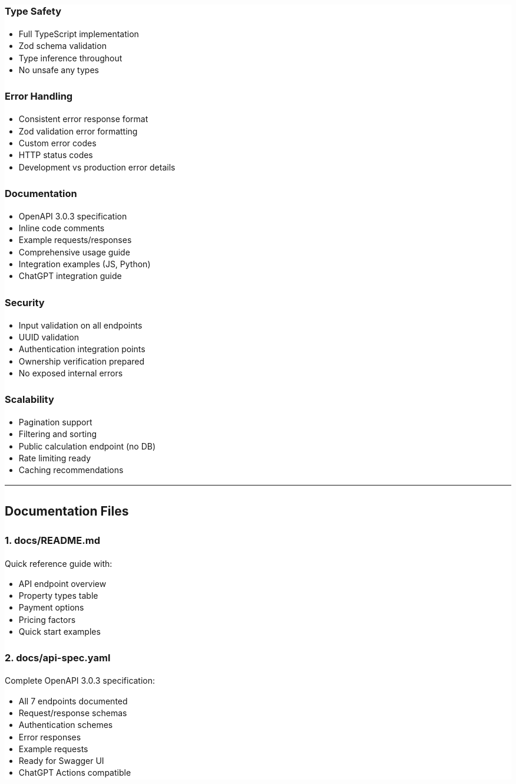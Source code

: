### Type Safety
- Full TypeScript implementation
- Zod schema validation
- Type inference throughout
- No unsafe any types

### Error Handling
- Consistent error response format
- Zod validation error formatting
- Custom error codes
- HTTP status codes
- Development vs production error details

### Documentation
- OpenAPI 3.0.3 specification
- Inline code comments
- Example requests/responses
- Comprehensive usage guide
- Integration examples (JS, Python)
- ChatGPT integration guide

### Security
- Input validation on all endpoints
- UUID validation
- Authentication integration points
- Ownership verification prepared
- No exposed internal errors

### Scalability
- Pagination support
- Filtering and sorting
- Public calculation endpoint (no DB)
- Rate limiting ready
- Caching recommendations

---

## Documentation Files

### 1. docs/README.md
Quick reference guide with:
- API endpoint overview
- Property types table
- Payment options
- Pricing factors
- Quick start examples

### 2. docs/api-spec.yaml
Complete OpenAPI 3.0.3 specification:
- All 7 endpoints documented
- Request/response schemas
- Authentication schemes
- Error responses
- Example requests
- Ready for Swagger UI
- ChatGPT Actions compatible
